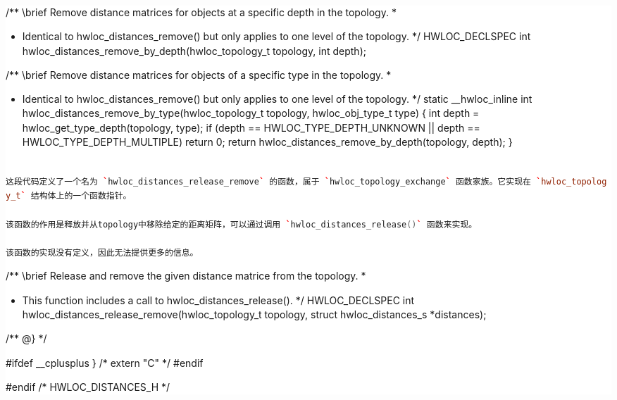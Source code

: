 
/** \brief Remove distance matrices for objects at a specific depth in the topology.
 *
 * Identical to hwloc_distances_remove() but only applies to one level of the topology.
 */
HWLOC_DECLSPEC int hwloc_distances_remove_by_depth(hwloc_topology_t topology, int depth);

/** \brief Remove distance matrices for objects of a specific type in the topology.
 *
 * Identical to hwloc_distances_remove() but only applies to one level of the topology.
 */
static __hwloc_inline int
hwloc_distances_remove_by_type(hwloc_topology_t topology, hwloc_obj_type_t type)
{
  int depth = hwloc_get_type_depth(topology, type);
  if (depth == HWLOC_TYPE_DEPTH_UNKNOWN || depth == HWLOC_TYPE_DEPTH_MULTIPLE)
    return 0;
  return hwloc_distances_remove_by_depth(topology, depth);
}

```cpp

这段代码定义了一个名为 `hwloc_distances_release_remove` 的函数，属于 `hwloc_topology_exchange` 函数家族。它实现在 `hwloc_topology_t` 结构体上的一个函数指针。

该函数的作用是释放并从topology中移除给定的距离矩阵，可以通过调用 `hwloc_distances_release()` 函数来实现。

该函数的实现没有定义，因此无法提供更多的信息。


```
/** \brief Release and remove the given distance matrice from the topology.
 *
 * This function includes a call to hwloc_distances_release().
 */
HWLOC_DECLSPEC int hwloc_distances_release_remove(hwloc_topology_t topology, struct hwloc_distances_s *distances);

/** @} */


#ifdef __cplusplus
} /* extern "C" */
#endif


#endif /* HWLOC_DISTANCES_H */

```